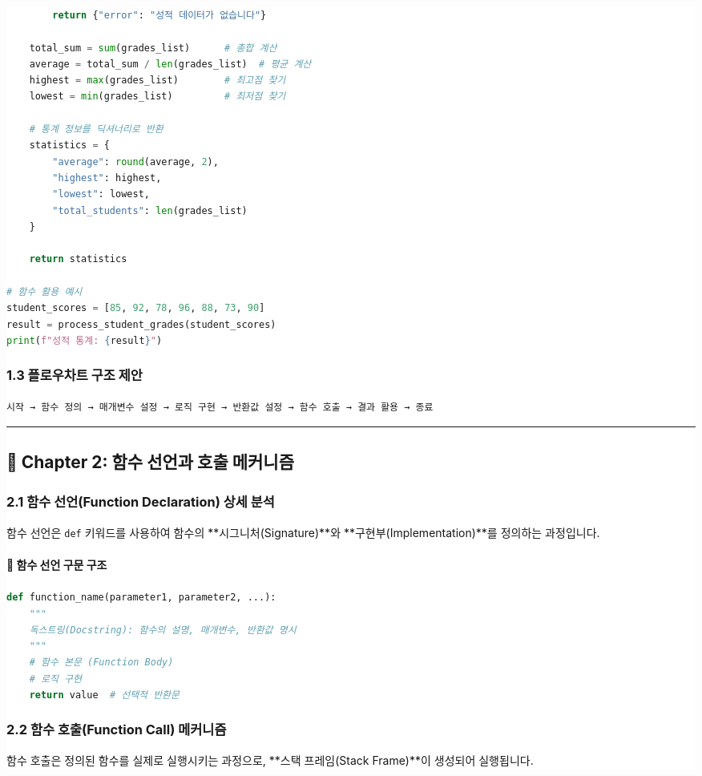```python
        return {"error": "성적 데이터가 없습니다"}
    
    total_sum = sum(grades_list)      # 총합 계산
    average = total_sum / len(grades_list)  # 평균 계산
    highest = max(grades_list)        # 최고점 찾기
    lowest = min(grades_list)         # 최저점 찾기
    
    # 통계 정보를 딕셔너리로 반환
    statistics = {
        "average": round(average, 2),
        "highest": highest,
        "lowest": lowest,
        "total_students": len(grades_list)
    }
    
    return statistics

# 함수 활용 예시
student_scores = [85, 92, 78, 96, 88, 73, 90]
result = process_student_grades(student_scores)
print(f"성적 통계: {result}")
```

### 1.3 플로우차트 구조 제안

```
시작 → 함수 정의 → 매개변수 설정 → 로직 구현 → 반환값 설정 → 함수 호출 → 결과 활용 → 종료
```

---

## 🔧 Chapter 2: 함수 선언과 호출 메커니즘

### 2.1 함수 선언(Function Declaration) 상세 분석

함수 선언은 `def` 키워드를 사용하여 함수의 **시그니처(Signature)**와 **구현부(Implementation)**를 정의하는 과정입니다.

#### 📐 함수 선언 구문 구조
```python
def function_name(parameter1, parameter2, ...):
    """
    독스트링(Docstring): 함수의 설명, 매개변수, 반환값 명시
    """
    # 함수 본문 (Function Body)
    # 로직 구현
    return value  # 선택적 반환문
```

### 2.2 함수 호출(Function Call) 메커니즘

함수 호출은 정의된 함수를 실제로 실행시키는 과정으로, **스택 프레임(Stack Frame)**이 생성되어 실행됩니다.
